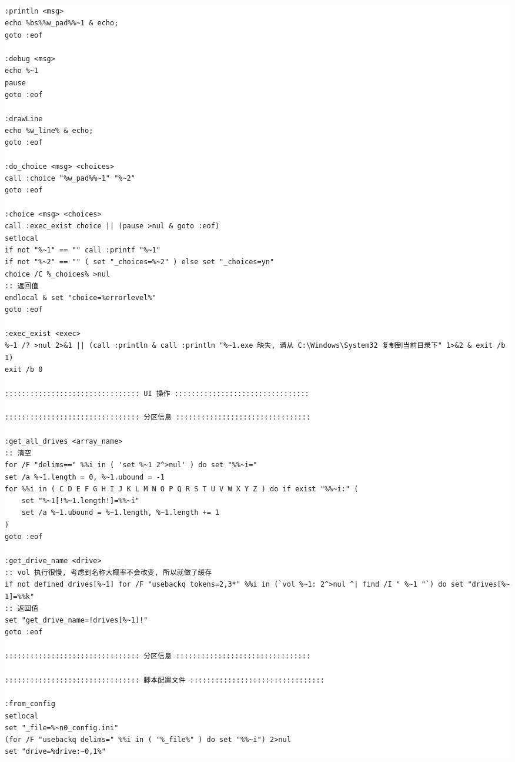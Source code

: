   ```shell
  :println <msg>
  echo %bs%%w_pad%%~1 & echo;
  goto :eof

  :debug <msg>
  echo %~1
  pause
  goto :eof

  :drawLine
  echo %w_line% & echo;
  goto :eof

  :do_choice <msg> <choices>
  call :choice "%w_pad%%~1" "%~2"
  goto :eof

  :choice <msg> <choices>
  call :exec_exist choice || (pause >nul & goto :eof)
  setlocal
  if not "%~1" == "" call :printf "%~1"
  if not "%~2" == "" ( set "_choices=%~2" ) else set "_choices=yn"
  choice /C %_choices% >nul
  :: 返回值
  endlocal & set "choice=%errorlevel%"
  goto :eof

  :exec_exist <exec>
  %~1 /? >nul 2>&1 || (call :println & call :println "%~1.exe 缺失, 请从 C:\Windows\System32 复制到当前目录下" 1>&2 & exit /b 1)
  exit /b 0

  :::::::::::::::::::::::::::::::: UI 操作 ::::::::::::::::::::::::::::::::

  :::::::::::::::::::::::::::::::: 分区信息 ::::::::::::::::::::::::::::::::

  :get_all_drives <array_name>
  :: 清空
  for /F "delims==" %%i in ( 'set %~1 2^>nul' ) do set "%%~i="
  set /a %~1.length = 0, %~1.ubound = -1
  for %%i in ( C D E F G H I J K L M N O P Q R S T U V W X Y Z ) do if exist "%%~i:" (
      set "%~1[!%~1.length!]=%%~i"
      set /a %~1.ubound = %~1.length, %~1.length += 1
  )
  goto :eof

  :get_drive_name <drive>
  :: vol 执行很慢, 考虑到名称大概率不会改变, 所以就做了缓存
  if not defined drives[%~1] for /F "usebackq tokens=2,3*" %%i in (`vol %~1: 2^>nul ^| find /I " %~1 "`) do set "drives[%~1]=%%k"
  :: 返回值
  set "get_drive_name=!drives[%~1]!"
  goto :eof

  :::::::::::::::::::::::::::::::: 分区信息 ::::::::::::::::::::::::::::::::

  :::::::::::::::::::::::::::::::: 脚本配置文件 ::::::::::::::::::::::::::::::::

  :from_config
  setlocal
  set "_file=%~n0_config.ini"
  (for /F "usebackq delims=" %%i in ( "%_file%" ) do set "%%~i") 2>nul
  set "drive=%drive:~0,1%"
  ```